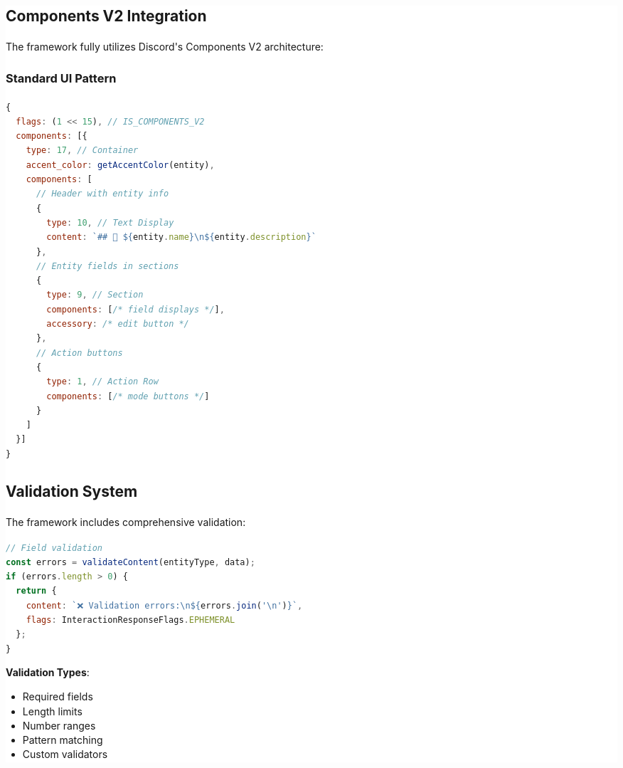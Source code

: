 ## Components V2 Integration

The framework fully utilizes Discord's Components V2 architecture:

### Standard UI Pattern
```javascript
{
  flags: (1 << 15), // IS_COMPONENTS_V2
  components: [{
    type: 17, // Container
    accent_color: getAccentColor(entity),
    components: [
      // Header with entity info
      {
        type: 10, // Text Display
        content: `## 🎯 ${entity.name}\n${entity.description}`
      },
      // Entity fields in sections
      {
        type: 9, // Section
        components: [/* field displays */],
        accessory: /* edit button */
      },
      // Action buttons
      {
        type: 1, // Action Row
        components: [/* mode buttons */]
      }
    ]
  }]
}
```

## Validation System

The framework includes comprehensive validation:

```javascript
// Field validation
const errors = validateContent(entityType, data);
if (errors.length > 0) {
  return {
    content: `❌ Validation errors:\n${errors.join('\n')}`,
    flags: InteractionResponseFlags.EPHEMERAL
  };
}
```

**Validation Types**:
- Required fields
- Length limits
- Number ranges
- Pattern matching
- Custom validators
